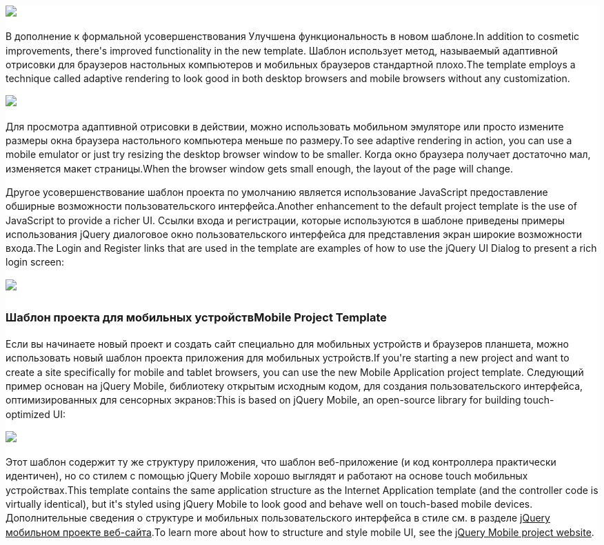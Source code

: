 ![](mvc4-beta-release-notes/_static/image1.png)

<span data-ttu-id="52e81-197">В дополнение к формальной усовершенствования Улучшена функциональность в новом шаблоне.</span><span class="sxs-lookup"><span data-stu-id="52e81-197">In addition to cosmetic improvements, there's improved functionality in the new template.</span></span> <span data-ttu-id="52e81-198">Шаблон использует метод, называемый адаптивной отрисовки для браузеров настольных компьютеров и мобильных браузеров стандартной плохо.</span><span class="sxs-lookup"><span data-stu-id="52e81-198">The template employs a technique called adaptive rendering to look good in both desktop browsers and mobile browsers without any customization.</span></span>

![](mvc4-beta-release-notes/_static/image2.png)

<span data-ttu-id="52e81-199">Для просмотра адаптивной отрисовки в действии, можно использовать мобильном эмуляторе или просто измените размеры окна браузера настольного компьютера меньше по размеру.</span><span class="sxs-lookup"><span data-stu-id="52e81-199">To see adaptive rendering in action, you can use a mobile emulator or just try resizing the desktop browser window to be smaller.</span></span> <span data-ttu-id="52e81-200">Когда окно браузера получает достаточно мал, изменяется макет страницы.</span><span class="sxs-lookup"><span data-stu-id="52e81-200">When the browser window gets small enough, the layout of the page will change.</span></span>

<span data-ttu-id="52e81-201">Другое усовершенствование шаблон проекта по умолчанию является использование JavaScript предоставление обширные возможности пользовательского интерфейса.</span><span class="sxs-lookup"><span data-stu-id="52e81-201">Another enhancement to the default project template is the use of JavaScript to provide a richer UI.</span></span> <span data-ttu-id="52e81-202">Ссылки входа и регистрации, которые используются в шаблоне приведены примеры использования jQuery диалоговое окно пользовательского интерфейса для представления экран широкие возможности входа.</span><span class="sxs-lookup"><span data-stu-id="52e81-202">The Login and Register links that are used in the template are examples of how to use the jQuery UI Dialog to present a rich login screen:</span></span>

![](mvc4-beta-release-notes/_static/image3.png)

<a id="_Toc303253809"></a>
### <a name="mobile-project-template"></a><span data-ttu-id="52e81-203">Шаблон проекта для мобильных устройств</span><span class="sxs-lookup"><span data-stu-id="52e81-203">Mobile Project Template</span></span>

<span data-ttu-id="52e81-204">Если вы начинаете новый проект и создать сайт специально для мобильных устройств и браузеров планшета, можно использовать новый шаблон проекта приложения для мобильных устройств.</span><span class="sxs-lookup"><span data-stu-id="52e81-204">If you're starting a new project and want to create a site specifically for mobile and tablet browsers, you can use the new Mobile Application project template.</span></span> <span data-ttu-id="52e81-205">Следующий пример основан на jQuery Mobile, библиотеку открытым исходным кодом, для создания пользовательского интерфейса, оптимизированных для сенсорных экранов:</span><span class="sxs-lookup"><span data-stu-id="52e81-205">This is based on jQuery Mobile, an open-source library for building touch-optimized UI:</span></span>

![](mvc4-beta-release-notes/_static/image4.png)

<span data-ttu-id="52e81-206">Этот шаблон содержит ту же структуру приложения, что шаблон веб-приложение (и код контроллера практически идентичен), но со стилем с помощью jQuery Mobile хорошо выглядят и работают на основе touch мобильных устройствах.</span><span class="sxs-lookup"><span data-stu-id="52e81-206">This template contains the same application structure as the Internet Application template (and the controller code is virtually identical), but it's styled using jQuery Mobile to look good and behave well on touch-based mobile devices.</span></span> <span data-ttu-id="52e81-207">Дополнительные сведения о структуре и мобильных пользовательского интерфейса в стиле см. в разделе [jQuery мобильном проекте веб-сайта](http://jquerymobile.com/).</span><span class="sxs-lookup"><span data-stu-id="52e81-207">To learn more about how to structure and style mobile UI, see the [jQuery Mobile project website](http://jquerymobile.com/).</span></span>
